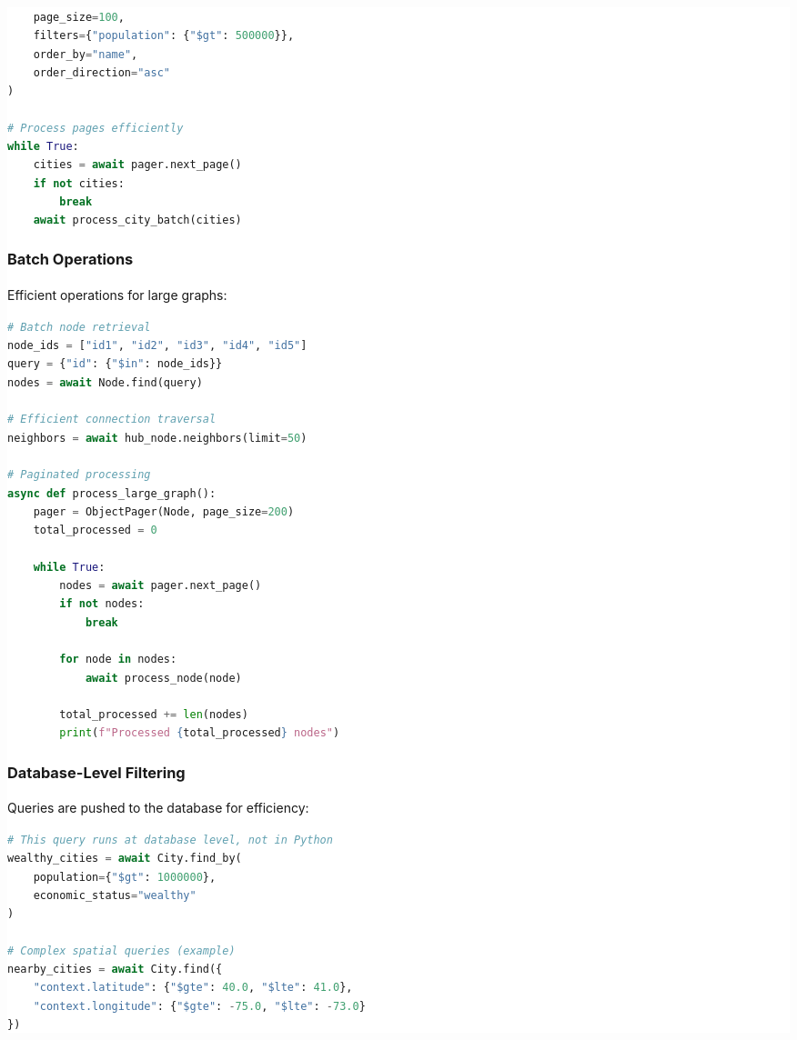 ```python
    page_size=100,
    filters={"population": {"$gt": 500000}},
    order_by="name",
    order_direction="asc"
)

# Process pages efficiently
while True:
    cities = await pager.next_page()
    if not cities:
        break
    await process_city_batch(cities)
```

### Batch Operations

Efficient operations for large graphs:

```python
# Batch node retrieval
node_ids = ["id1", "id2", "id3", "id4", "id5"]
query = {"id": {"$in": node_ids}}
nodes = await Node.find(query)

# Efficient connection traversal
neighbors = await hub_node.neighbors(limit=50)

# Paginated processing
async def process_large_graph():
    pager = ObjectPager(Node, page_size=200)
    total_processed = 0

    while True:
        nodes = await pager.next_page()
        if not nodes:
            break

        for node in nodes:
            await process_node(node)

        total_processed += len(nodes)
        print(f"Processed {total_processed} nodes")
```

### Database-Level Filtering

Queries are pushed to the database for efficiency:

```python
# This query runs at database level, not in Python
wealthy_cities = await City.find_by(
    population={"$gt": 1000000},
    economic_status="wealthy"
)

# Complex spatial queries (example)
nearby_cities = await City.find({
    "context.latitude": {"$gte": 40.0, "$lte": 41.0},
    "context.longitude": {"$gte": -75.0, "$lte": -73.0}
})
```
